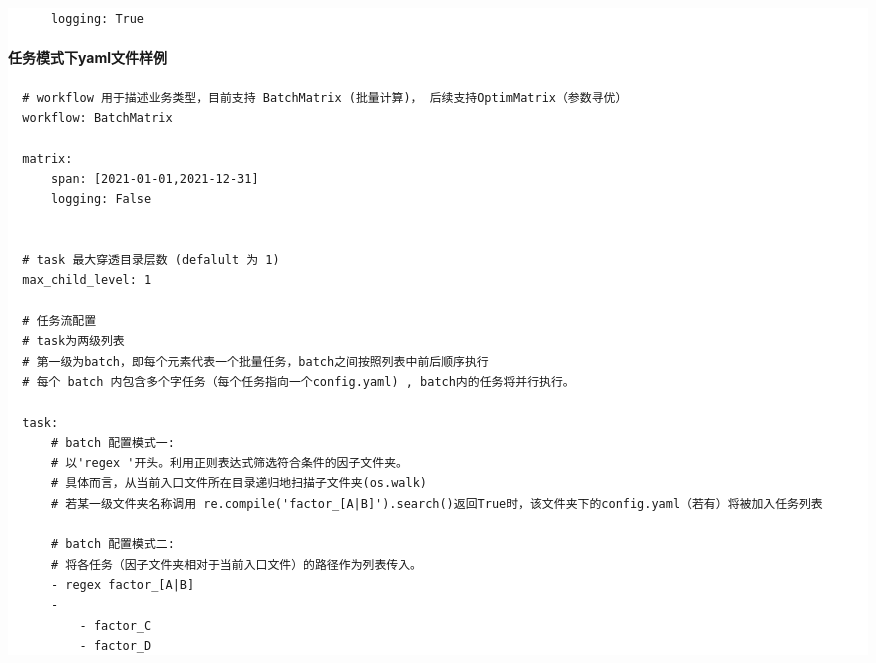 ```text
      logging: True
```
#### 任务模式下yaml文件样例
```text
  # workflow 用于描述业务类型，目前支持 BatchMatrix (批量计算)， 后续支持OptimMatrix（参数寻优）
  workflow: BatchMatrix

  matrix:
      span: [2021-01-01,2021-12-31]
      logging: False


  # task 最大穿透目录层数 (defalult 为 1)
  max_child_level: 1

  # 任务流配置
  # task为两级列表
  # 第一级为batch，即每个元素代表一个批量任务，batch之间按照列表中前后顺序执行
  # 每个 batch 内包含多个字任务（每个任务指向一个config.yaml) , batch内的任务将并行执行。

  task:
      # batch 配置模式一: 
      # 以'regex '开头。利用正则表达式筛选符合条件的因子文件夹。
      # 具体而言，从当前入口文件所在目录递归地扫描子文件夹(os.walk)
      # 若某一级文件夹名称调用 re.compile('factor_[A|B]').search()返回True时，该文件夹下的config.yaml（若有）将被加入任务列表

      # batch 配置模式二:
      # 将各任务（因子文件夹相对于当前入口文件）的路径作为列表传入。
      - regex factor_[A|B]
      - 
          - factor_C
          - factor_D
```
